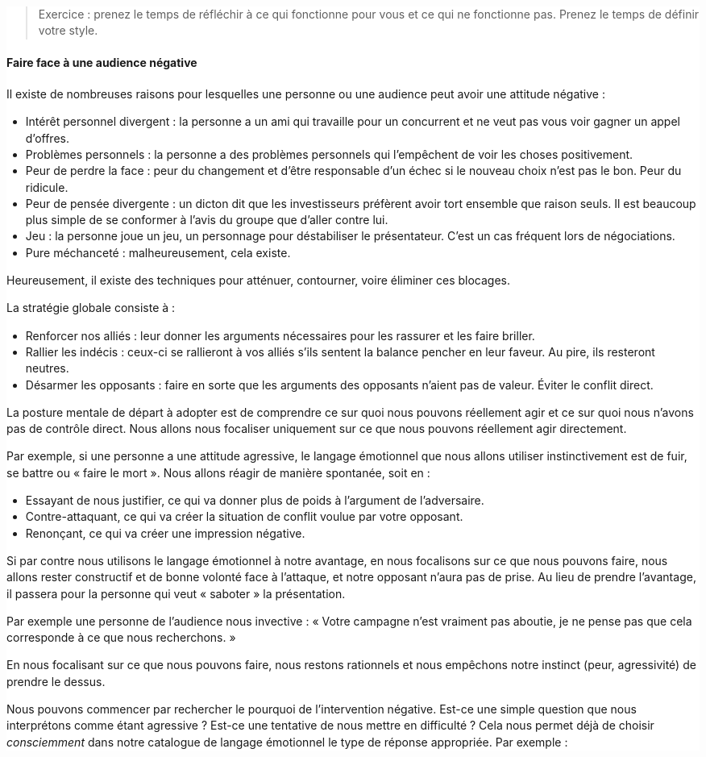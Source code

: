 > Exercice : prenez le temps de réfléchir à ce qui fonctionne pour vous et ce qui ne fonctionne pas. Prenez le temps de définir votre style.


#### Faire face à une audience négative

Il existe de nombreuses raisons pour lesquelles une personne ou une audience peut avoir une attitude négative :

- Intérêt personnel divergent : la personne a un ami qui travaille pour un concurrent et ne veut pas vous voir gagner un appel d’offres.
- Problèmes personnels : la personne a des problèmes personnels qui l’empêchent de voir les choses positivement.
- Peur de perdre la face : peur du changement et d’être responsable d’un échec si le nouveau choix n’est pas le bon. Peur du ridicule.
- Peur de pensée divergente : un dicton dit que les investisseurs préfèrent avoir tort ensemble que raison seuls. Il est beaucoup plus simple de se conformer à l’avis du groupe que d’aller contre lui.
- Jeu : la personne joue un jeu, un personnage pour déstabiliser le présentateur. C’est un cas fréquent lors de négociations.
- Pure méchanceté : malheureusement, cela existe.
  
Heureusement, il existe des techniques pour atténuer, contourner, voire éliminer ces blocages.

La stratégie globale consiste à :

- Renforcer nos alliés : leur donner les arguments nécessaires pour les rassurer et les faire briller.
- Rallier les indécis : ceux-ci se rallieront à vos alliés s’ils sentent la balance pencher en leur faveur. Au pire, ils resteront neutres.
- Désarmer les opposants : faire en sorte que les arguments des opposants n’aient pas de valeur. Éviter le conflit direct.

La posture mentale de départ à adopter est de comprendre ce sur quoi nous pouvons réellement agir et ce sur quoi nous n’avons pas de contrôle direct. Nous allons nous focaliser uniquement sur ce que nous pouvons réellement agir directement.

Par exemple, si une personne a une attitude agressive, le langage émotionnel que nous allons utiliser instinctivement est de fuir, se battre ou « faire le mort ». Nous allons réagir de manière spontanée, soit en :

- Essayant de nous justifier, ce qui va donner plus de poids à l’argument de l’adversaire.
- Contre-attaquant, ce qui va créer la situation de conflit voulue par votre opposant.
- Renonçant, ce qui va créer une impression négative.

Si par contre nous utilisons le langage émotionnel à notre avantage, en nous focalisons sur ce que nous pouvons faire, nous allons rester constructif et de bonne volonté face à l’attaque, et notre opposant n’aura pas de prise. Au lieu de prendre l’avantage, il passera pour la personne qui veut « saboter » la présentation.

Par exemple une personne de l’audience nous invective : « Votre campagne n’est vraiment pas aboutie, je ne pense pas que cela corresponde à ce que nous recherchons. »

En nous focalisant sur ce que nous pouvons faire, nous restons rationnels et nous empêchons notre instinct (peur, agressivité) de prendre le dessus.

Nous pouvons commencer par rechercher le pourquoi de l’intervention négative. Est-ce une simple question que nous interprétons comme étant agressive ? Est-ce une tentative de nous mettre en difficulté ? Cela nous permet déjà de choisir *consciemment* dans notre catalogue de langage émotionnel le type de réponse appropriée. Par exemple :
